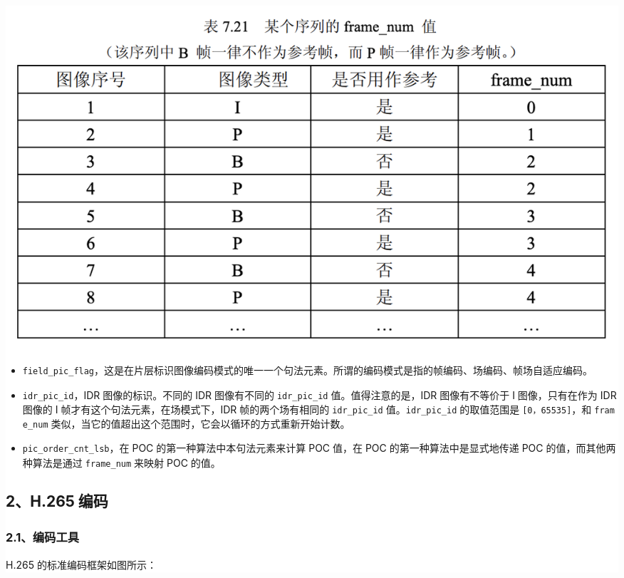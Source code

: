 ![](assets/resource/av-basic-knowledge/av-encode-h264-21.png)


- `field_pic_flag`，这是在片层标识图像编码模式的唯一一个句法元素。所谓的编码模式是指的帧编码、场编码、帧场自适应编码。

- `idr_pic_id`，IDR 图像的标识。不同的 IDR 图像有不同的 `idr_pic_id` 值。值得注意的是，IDR 图像有不等价于 I 图像，只有在作为 IDR 图像的 I 帧才有这个句法元素，在场模式下，IDR 帧的两个场有相同的 `idr_pic_id` 值。`idr_pic_id` 的取值范围是 `[0，65535]`，和 `frame_num` 类似，当它的值超出这个范围时，它会以循环的方式重新开始计数。

- `pic_order_cnt_lsb`，在 POC 的第一种算法中本句法元素来计算 POC 值，在 POC 的第一种算法中是显式地传递 POC 的值，而其他两种算法是通过 `frame_num` 来映射 POC 的值。
		















## 2、H.265 编码





### 2.1、编码工具

H.265 的标准编码框架如图所示：
